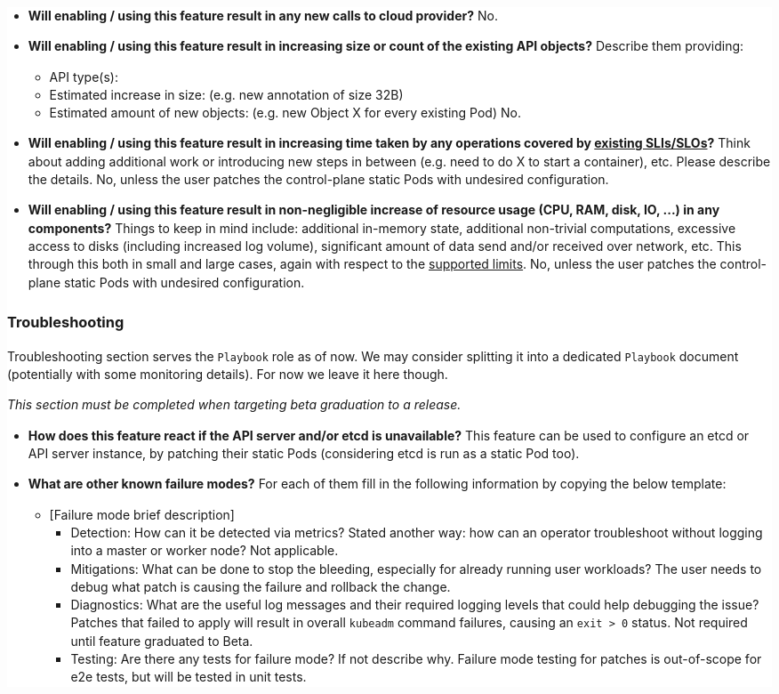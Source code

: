 * **Will enabling / using this feature result in any new calls to cloud
  provider?**
No.

* **Will enabling / using this feature result in increasing size or count
  of the existing API objects?**
  Describe them providing:
  - API type(s):
  - Estimated increase in size: (e.g. new annotation of size 32B)
  - Estimated amount of new objects: (e.g. new Object X for every existing Pod)
No.

* **Will enabling / using this feature result in increasing time taken by any
  operations covered by [existing SLIs/SLOs][]?**
  Think about adding additional work or introducing new steps in between
  (e.g. need to do X to start a container), etc. Please describe the details.
No, unless the user patches the control-plane static Pods with undesired
configuration.

* **Will enabling / using this feature result in non-negligible increase of
  resource usage (CPU, RAM, disk, IO, ...) in any components?**
  Things to keep in mind include: additional in-memory state, additional
  non-trivial computations, excessive access to disks (including increased log
  volume), significant amount of data send and/or received over network, etc.
  This through this both in small and large cases, again with respect to the
  [supported limits][].
No, unless the user patches the control-plane static Pods with undesired
configuration.

### Troubleshooting

Troubleshooting section serves the `Playbook` role as of now. We may consider
splitting it into a dedicated `Playbook` document (potentially with some monitoring
details). For now we leave it here though.

_This section must be completed when targeting beta graduation to a release._

* **How does this feature react if the API server and/or etcd is unavailable?**
This feature can be used to configure an etcd or API server instance, by patching
their static Pods (considering etcd is run as a static Pod too).

* **What are other known failure modes?**
  For each of them fill in the following information by copying the below template:
  - [Failure mode brief description]
    - Detection: How can it be detected via metrics? Stated another way:
      how can an operator troubleshoot without logging into a master or worker node?
      Not applicable.
    - Mitigations: What can be done to stop the bleeding, especially for already
      running user workloads?
      The user needs to debug what patch is causing the failure and rollback the change.
    - Diagnostics: What are the useful log messages and their required logging
      levels that could help debugging the issue?
      Patches that failed to apply will result in overall `kubeadm` command failures,
      causing an `exit > 0` status.
      Not required until feature graduated to Beta.
    - Testing: Are there any tests for failure mode? If not describe why.
      Failure mode testing for patches is out-of-scope for e2e tests, but will be tested
      in unit tests.


[kubernetes.io]: https://kubernetes.io/
[kubernetes/enhancements]: https://git.k8s.io/enhancements
[kubernetes/kubernetes]: https://git.k8s.io/kubernetes
[kubernetes/website]: https://git.k8s.io/website
[supported limits]: https://git.k8s.io/community//sig-scalability/configs-and-limits/thresholds.md
[existing SLIs/SLOs]: https://git.k8s.io/community/sig-scalability/slos/slos.md#kubernetes-slisslos